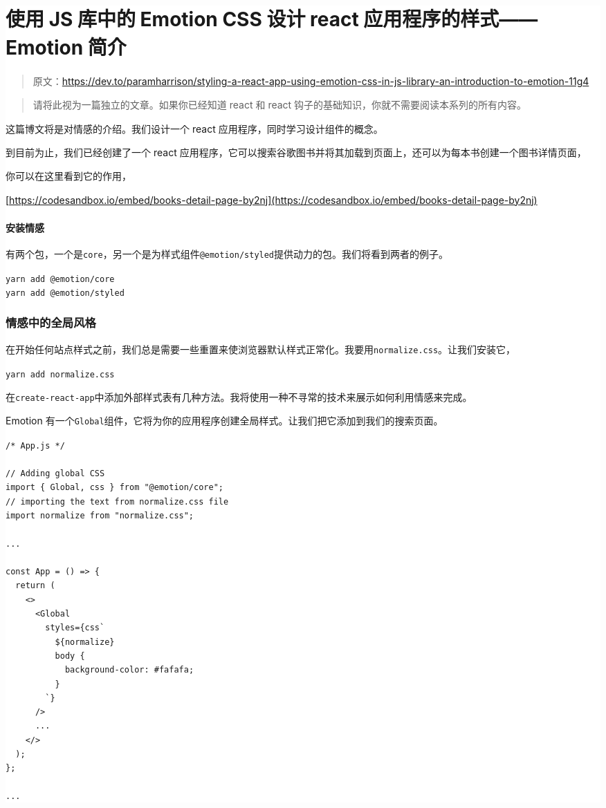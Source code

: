 # 使用 JS 库中的 Emotion CSS 设计 react 应用程序的样式——Emotion 简介

> 原文：<https://dev.to/paramharrison/styling-a-react-app-using-emotion-css-in-js-library-an-introduction-to-emotion-11g4>

> 请将此视为一篇独立的文章。如果你已经知道 react 和 react 钩子的基础知识，你就不需要阅读本系列的所有内容。

这篇博文将是对情感的介绍。我们设计一个 react 应用程序，同时学习设计组件的概念。

到目前为止，我们已经创建了一个 react 应用程序，它可以搜索谷歌图书并将其加载到页面上，还可以为每本书创建一个图书详情页面，

你可以在这里看到它的作用，

[https://codesandbox.io/embed/books-detail-page-by2nj](https://codesandbox.io/embed/books-detail-page-by2nj)

#### 安装情感

有两个包，一个是`core`，另一个是为样式组件`@emotion/styled`提供动力的包。我们将看到两者的例子。

```
yarn add @emotion/core
yarn add @emotion/styled 
```

### 情感中的全局风格

在开始任何站点样式之前，我们总是需要一些重置来使浏览器默认样式正常化。我要用`normalize.css`。让我们安装它，

```
yarn add normalize.css 
```

在`create-react-app`中添加外部样式表有几种方法。我将使用一种不寻常的技术来展示如何利用情感来完成。

Emotion 有一个`Global`组件，它将为你的应用程序创建全局样式。让我们把它添加到我们的搜索页面。

```
/* App.js */

// Adding global CSS
import { Global, css } from "@emotion/core";
// importing the text from normalize.css file
import normalize from "normalize.css";

...

const App = () => {
  return (
    <>
      <Global
        styles={css`
          ${normalize}
          body {
            background-color: #fafafa;
          }
        `}
      />
      ...
    </>
  );
};

... 
```
